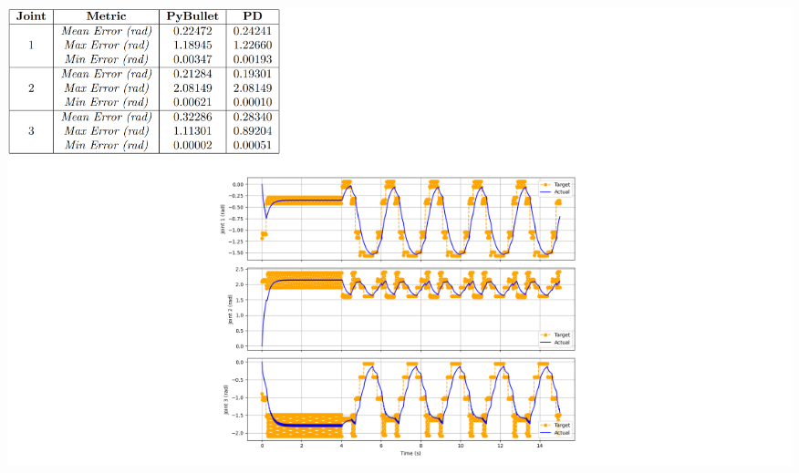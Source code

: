   <img src="src/taskOptional/figures/tableOpt_tracking.png" width="300"/>
</p>

<p align="center">
  <img src="src/taskOptional/figures/joint_tracking_PyBullet.png" alt="PyBullet Controller" width="46%"/>